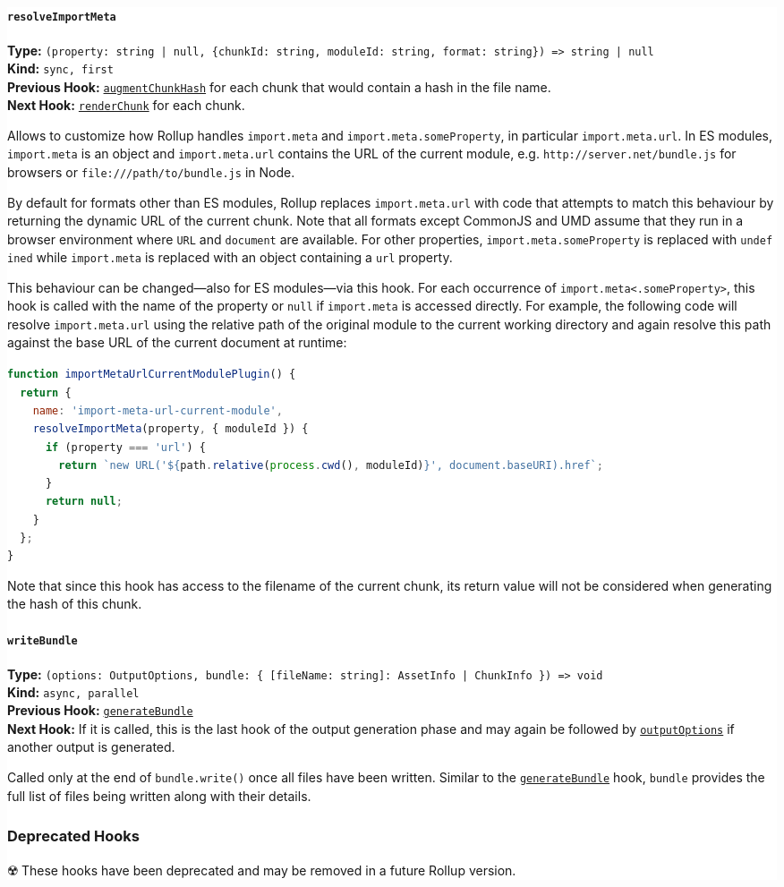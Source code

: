 #### `resolveImportMeta`

**Type:** `(property: string | null, {chunkId: string, moduleId: string, format: string}) => string | null`<br> **Kind:** `sync, first`<br> **Previous Hook:** [`augmentChunkHash`](guide/en/#augmentchunkhash) for each chunk that would contain a hash in the file name.<br> **Next Hook:** [`renderChunk`](guide/en/#renderchunk) for each chunk.

Allows to customize how Rollup handles `import.meta` and `import.meta.someProperty`, in particular `import.meta.url`. In ES modules, `import.meta` is an object and `import.meta.url` contains the URL of the current module, e.g. `http://server.net/bundle.js` for browsers or `file:///path/to/bundle.js` in Node.

By default for formats other than ES modules, Rollup replaces `import.meta.url` with code that attempts to match this behaviour by returning the dynamic URL of the current chunk. Note that all formats except CommonJS and UMD assume that they run in a browser environment where `URL` and `document` are available. For other properties, `import.meta.someProperty` is replaced with `undefined` while `import.meta` is replaced with an object containing a `url` property.

This behaviour can be changed—also for ES modules—via this hook. For each occurrence of `import.meta<.someProperty>`, this hook is called with the name of the property or `null` if `import.meta` is accessed directly. For example, the following code will resolve `import.meta.url` using the relative path of the original module to the current working directory and again resolve this path against the base URL of the current document at runtime:

```js
function importMetaUrlCurrentModulePlugin() {
  return {
    name: 'import-meta-url-current-module',
    resolveImportMeta(property, { moduleId }) {
      if (property === 'url') {
        return `new URL('${path.relative(process.cwd(), moduleId)}', document.baseURI).href`;
      }
      return null;
    }
  };
}
```

Note that since this hook has access to the filename of the current chunk, its return value will not be considered when generating the hash of this chunk.

#### `writeBundle`

**Type:** `(options: OutputOptions, bundle: { [fileName: string]: AssetInfo | ChunkInfo }) => void`<br> **Kind:** `async, parallel`<br> **Previous Hook:** [`generateBundle`](guide/en/#generatebundle)<br> **Next Hook:** If it is called, this is the last hook of the output generation phase and may again be followed by [`outputOptions`](guide/en/#outputoptions) if another output is generated.

Called only at the end of `bundle.write()` once all files have been written. Similar to the [`generateBundle`](guide/en/#generatebundle) hook, `bundle` provides the full list of files being written along with their details.

### Deprecated Hooks

☢️ These hooks have been deprecated and may be removed in a future Rollup version.
